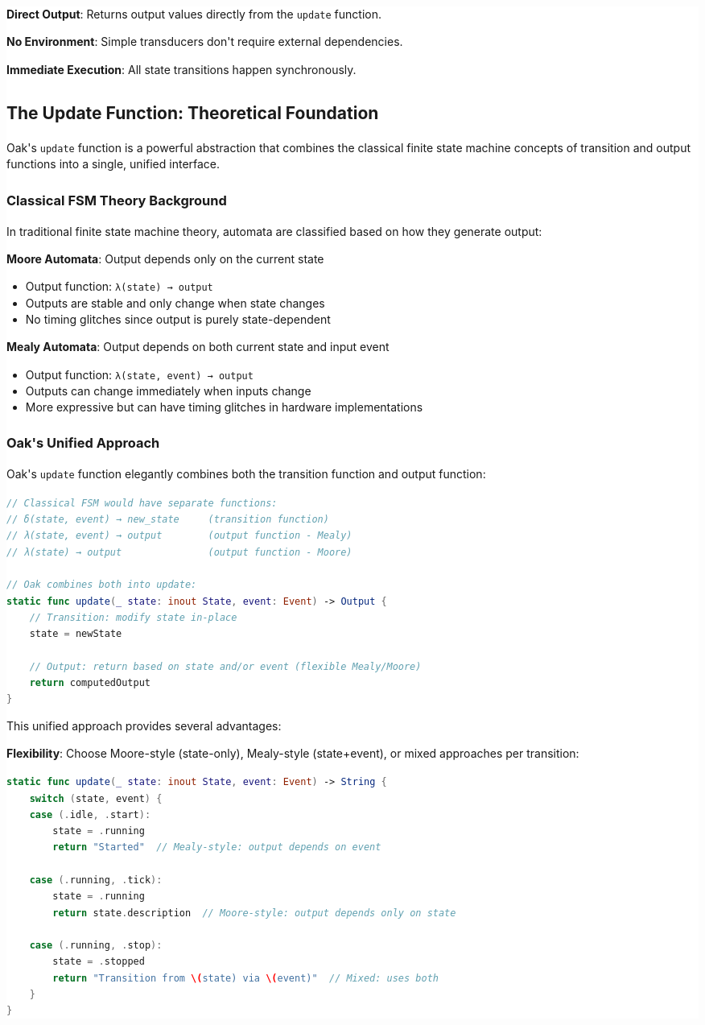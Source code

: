 **Direct Output**: Returns output values directly from the `update` function.

**No Environment**: Simple transducers don't require external dependencies.

**Immediate Execution**: All state transitions happen synchronously.

## The Update Function: Theoretical Foundation

Oak's `update` function is a powerful abstraction that combines the classical finite state machine concepts of transition and output functions into a single, unified interface.

### Classical FSM Theory Background

In traditional finite state machine theory, automata are classified based on how they generate output:

**Moore Automata**: Output depends only on the current state
- Output function: `λ(state) → output`
- Outputs are stable and only change when state changes
- No timing glitches since output is purely state-dependent

**Mealy Automata**: Output depends on both current state and input event
- Output function: `λ(state, event) → output`
- Outputs can change immediately when inputs change
- More expressive but can have timing glitches in hardware implementations

### Oak's Unified Approach

Oak's `update` function elegantly combines both the transition function and output function:

```swift
// Classical FSM would have separate functions:
// δ(state, event) → new_state     (transition function)
// λ(state, event) → output        (output function - Mealy)
// λ(state) → output               (output function - Moore)

// Oak combines both into update:
static func update(_ state: inout State, event: Event) -> Output {
    // Transition: modify state in-place
    state = newState
    
    // Output: return based on state and/or event (flexible Mealy/Moore)
    return computedOutput
}
```

This unified approach provides several advantages:

**Flexibility**: Choose Moore-style (state-only), Mealy-style (state+event), or mixed approaches per transition:

```swift
static func update(_ state: inout State, event: Event) -> String {
    switch (state, event) {
    case (.idle, .start):
        state = .running
        return "Started"  // Mealy-style: output depends on event
        
    case (.running, .tick):
        state = .running
        return state.description  // Moore-style: output depends only on state
        
    case (.running, .stop):
        state = .stopped
        return "Transition from \(state) via \(event)"  // Mixed: uses both
    }
}
```
